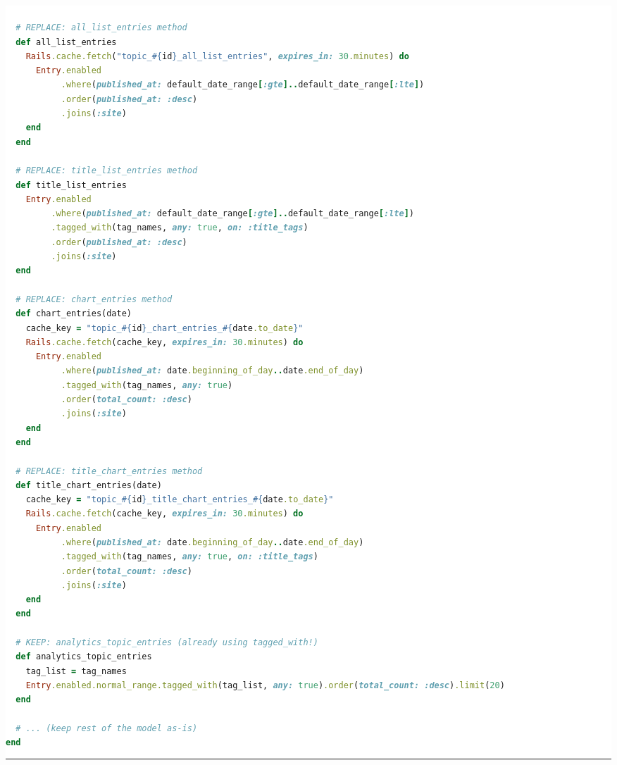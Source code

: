 ```ruby

  # REPLACE: all_list_entries method
  def all_list_entries
    Rails.cache.fetch("topic_#{id}_all_list_entries", expires_in: 30.minutes) do
      Entry.enabled
           .where(published_at: default_date_range[:gte]..default_date_range[:lte])
           .order(published_at: :desc)
           .joins(:site)
    end
  end

  # REPLACE: title_list_entries method
  def title_list_entries
    Entry.enabled
         .where(published_at: default_date_range[:gte]..default_date_range[:lte])
         .tagged_with(tag_names, any: true, on: :title_tags)
         .order(published_at: :desc)
         .joins(:site)
  end

  # REPLACE: chart_entries method
  def chart_entries(date)
    cache_key = "topic_#{id}_chart_entries_#{date.to_date}"
    Rails.cache.fetch(cache_key, expires_in: 30.minutes) do
      Entry.enabled
           .where(published_at: date.beginning_of_day..date.end_of_day)
           .tagged_with(tag_names, any: true)
           .order(total_count: :desc)
           .joins(:site)
    end
  end

  # REPLACE: title_chart_entries method
  def title_chart_entries(date)
    cache_key = "topic_#{id}_title_chart_entries_#{date.to_date}"
    Rails.cache.fetch(cache_key, expires_in: 30.minutes) do
      Entry.enabled
           .where(published_at: date.beginning_of_day..date.end_of_day)
           .tagged_with(tag_names, any: true, on: :title_tags)
           .order(total_count: :desc)
           .joins(:site)
    end
  end

  # KEEP: analytics_topic_entries (already using tagged_with!)
  def analytics_topic_entries
    tag_list = tag_names
    Entry.enabled.normal_range.tagged_with(tag_list, any: true).order(total_count: :desc).limit(20)
  end

  # ... (keep rest of the model as-is)
end
```

---